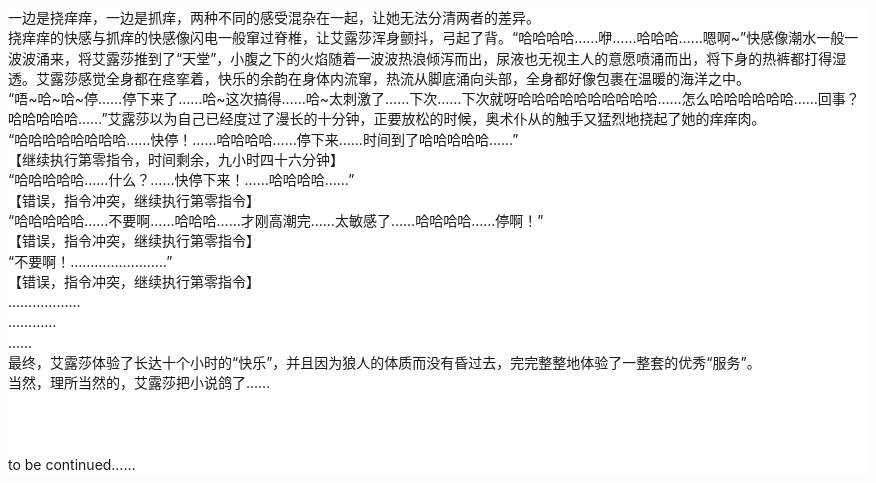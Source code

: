一边是挠痒痒，一边是抓痒，两种不同的感受混杂在一起，让她无法分清两者的差异。<br>挠痒痒的快感与抓痒的快感像闪电一般窜过脊椎，让艾露莎浑身颤抖，弓起了背。“哈哈哈哈……咿……哈哈哈……嗯啊\~”快感像潮水一般一波波涌来，将艾露莎推到了“天堂”，小腹之下的火焰随着一波波热浪倾泻而出，尿液也无视主人的意愿喷涌而出，将下身的热裤都打得湿透。艾露莎感觉全身都在痉挛着，快乐的余韵在身体内流窜，热流从脚底涌向头部，全身都好像包裹在温暖的海洋之中。<br>“唔\~哈\~哈\~停……停下来了……哈\~这次搞得……哈\~太刺激了……下次……下次就呀哈哈哈哈哈哈哈哈哈哈……怎么哈哈哈哈哈哈……回事？哈哈哈哈哈……”艾露莎以为自己已经度过了漫长的十分钟，正要放松的时候，奥术仆从的触手又猛烈地挠起了她的痒痒肉。<br>“哈哈哈哈哈哈哈哈……快停！……哈哈哈哈……停下来……时间到了哈哈哈哈哈……”<br>【继续执行第零指令，时间剩余，九小时四十六分钟】<br>“哈哈哈哈哈……什么？……快停下来！……哈哈哈哈……”<br>【错误，指令冲突，继续执行第零指令】<br>“哈哈哈哈哈……不要啊……哈哈哈……才刚高潮完……太敏感了……哈哈哈哈……停啊！”<br>【错误，指令冲突，继续执行第零指令】<br>“不要啊！……………………”<br>【错误，指令冲突，继续执行第零指令】<br>………………<br>…………<br>……<br>最终，艾露莎体验了长达十个小时的“快乐”，并且因为狼人的体质而没有昏过去，完完整整地体验了一整套的优秀“服务”。<br>当然，理所当然的，艾露莎把小说鸽了……<br><br><br><br>to be continued……